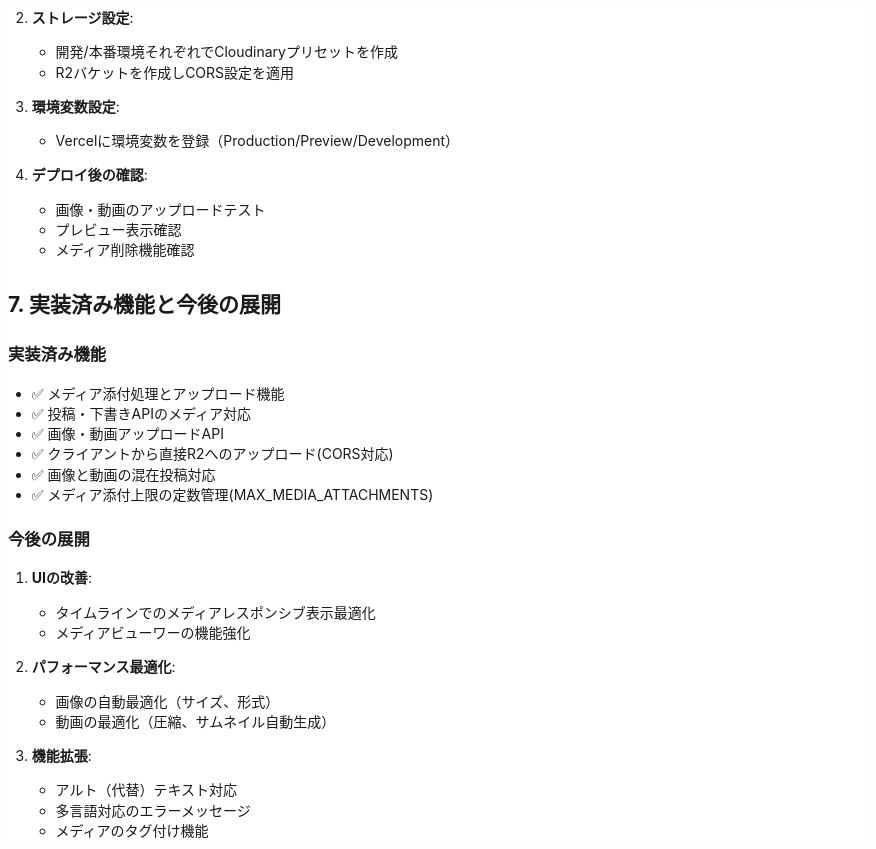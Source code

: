 2. **ストレージ設定**:
   - 開発/本番環境それぞれでCloudinaryプリセットを作成
   - R2バケットを作成しCORS設定を適用

3. **環境変数設定**:
   - Vercelに環境変数を登録（Production/Preview/Development）

4. **デプロイ後の確認**:
   - 画像・動画のアップロードテスト
   - プレビュー表示確認
   - メディア削除機能確認

## 7. 実装済み機能と今後の展開

### 実装済み機能
- ✅ メディア添付処理とアップロード機能
- ✅ 投稿・下書きAPIのメディア対応
- ✅ 画像・動画アップロードAPI
- ✅ クライアントから直接R2へのアップロード(CORS対応)
- ✅ 画像と動画の混在投稿対応
- ✅ メディア添付上限の定数管理(MAX_MEDIA_ATTACHMENTS)

### 今後の展開
1. **UIの改善**:
   - タイムラインでのメディアレスポンシブ表示最適化
   - メディアビューワーの機能強化

2. **パフォーマンス最適化**:
   - 画像の自動最適化（サイズ、形式）
   - 動画の最適化（圧縮、サムネイル自動生成）

3. **機能拡張**:
   - アルト（代替）テキスト対応
   - 多言語対応のエラーメッセージ
   - メディアのタグ付け機能 